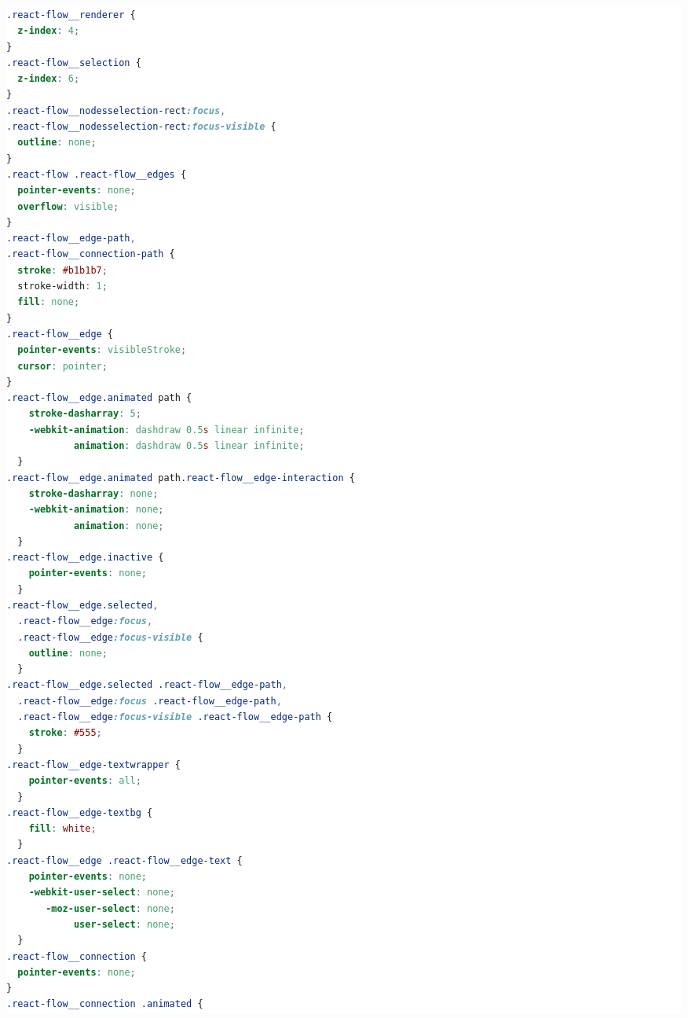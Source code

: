 ```css
.react-flow__renderer {
  z-index: 4;
}
.react-flow__selection {
  z-index: 6;
}
.react-flow__nodesselection-rect:focus,
.react-flow__nodesselection-rect:focus-visible {
  outline: none;
}
.react-flow .react-flow__edges {
  pointer-events: none;
  overflow: visible;
}
.react-flow__edge-path,
.react-flow__connection-path {
  stroke: #b1b1b7;
  stroke-width: 1;
  fill: none;
}
.react-flow__edge {
  pointer-events: visibleStroke;
  cursor: pointer;
}
.react-flow__edge.animated path {
    stroke-dasharray: 5;
    -webkit-animation: dashdraw 0.5s linear infinite;
            animation: dashdraw 0.5s linear infinite;
  }
.react-flow__edge.animated path.react-flow__edge-interaction {
    stroke-dasharray: none;
    -webkit-animation: none;
            animation: none;
  }
.react-flow__edge.inactive {
    pointer-events: none;
  }
.react-flow__edge.selected,
  .react-flow__edge:focus,
  .react-flow__edge:focus-visible {
    outline: none;
  }
.react-flow__edge.selected .react-flow__edge-path,
  .react-flow__edge:focus .react-flow__edge-path,
  .react-flow__edge:focus-visible .react-flow__edge-path {
    stroke: #555;
  }
.react-flow__edge-textwrapper {
    pointer-events: all;
  }
.react-flow__edge-textbg {
    fill: white;
  }
.react-flow__edge .react-flow__edge-text {
    pointer-events: none;
    -webkit-user-select: none;
       -moz-user-select: none;
            user-select: none;
  }
.react-flow__connection {
  pointer-events: none;
}
.react-flow__connection .animated {
```